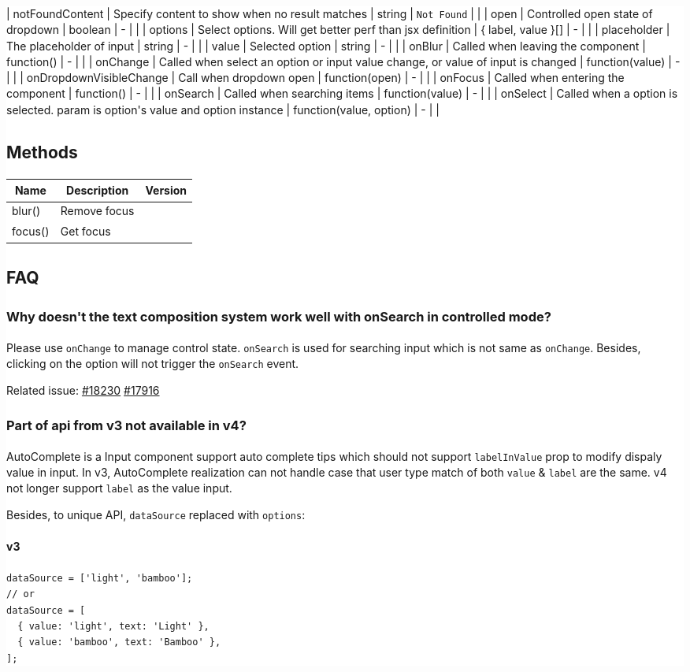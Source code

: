 | notFoundContent                        | Specify content to show when no result matches                                                                                                                                                                                                              | string                                                                             | `Not Found`  |         |
| open                                   | Controlled open state of dropdown                                                                                                                                                                                                                           | boolean                                                                            | -            |         |
| options                                | Select options. Will get better perf than jsx definition                                                                                                                                                                                                    | { label, value }\[]                                                                | -            |         |
| placeholder                            | The placeholder of input                                                                                                                                                                                                                                    | string                                                                             | -            |         |
| value                                  | Selected option                                                                                                                                                                                                                                             | string                                                                             | -            |         |
| onBlur                                 | Called when leaving the component                                                                                                                                                                                                                           | function()                                                                         | -            |         |
| onChange                               | Called when select an option or input value change, or value of input is changed                                                                                                                                                                            | function(value)                                                                    | -            |         |
| onDropdownVisibleChange                | Call when dropdown open                                                                                                                                                                                                                                     | function(open)                                                                     | -            |         |
| onFocus                                | Called when entering the component                                                                                                                                                                                                                          | function()                                                                         | -            |         |
| onSearch                               | Called when searching items                                                                                                                                                                                                                                 | function(value)                                                                    | -            |         |
| onSelect                               | Called when a option is selected. param is option's value and option instance                                                                                                                                                                               | function(value, option)                                                            | -            |         |

## Methods

| Name    | Description  | Version |
| ------- | ------------ | ------- |
| blur()  | Remove focus |         |
| focus() | Get focus    |         |

## FAQ

### Why doesn't the text composition system work well with onSearch in controlled mode?

Please use `onChange` to manage control state. `onSearch` is used for searching input which is not same as `onChange`. Besides, clicking on the option will not trigger the `onSearch` event.

Related issue: [#18230](https://github.com/ant-design/ant-design/issues/18230) [#17916](https://github.com/ant-design/ant-design/issues/17916)

### Part of api from v3 not available in v4?

AutoComplete is a Input component support auto complete tips which should not support `labelInValue` prop to modify dispaly value in input. In v3, AutoComplete realization can not handle case that user type match of both `value` & `label` are the same. v4 not longer support `label` as the value input.

Besides, to unique API, `dataSource` replaced with `options`:

#### v3

```tsx
dataSource = ['light', 'bamboo'];
// or
dataSource = [
  { value: 'light', text: 'Light' },
  { value: 'bamboo', text: 'Bamboo' },
];
```
